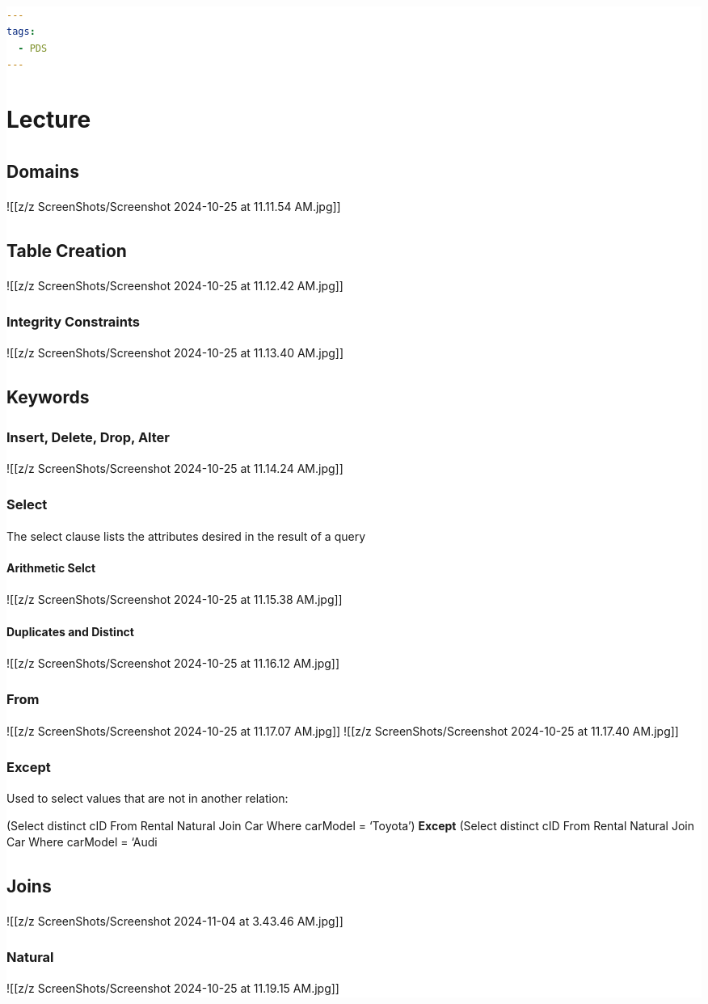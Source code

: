 ```yaml
---
tags:
  - PDS
---
```

# Lecture
## Domains
![[z/z ScreenShots/Screenshot 2024-10-25 at 11.11.54 AM.jpg]]
## Table Creation
![[z/z ScreenShots/Screenshot 2024-10-25 at 11.12.42 AM.jpg]]
### Integrity Constraints
![[z/z ScreenShots/Screenshot 2024-10-25 at 11.13.40 AM.jpg]]

## Keywords
### Insert, Delete, Drop, Alter 
![[z/z ScreenShots/Screenshot 2024-10-25 at 11.14.24 AM.jpg]]
### Select
The select clause lists the attributes desired in the result of a query
#### Arithmetic Selct
![[z/z ScreenShots/Screenshot 2024-10-25 at 11.15.38 AM.jpg]]
#### Duplicates and Distinct
![[z/z ScreenShots/Screenshot 2024-10-25 at 11.16.12 AM.jpg]]
### From
![[z/z ScreenShots/Screenshot 2024-10-25 at 11.17.07 AM.jpg]]
![[z/z ScreenShots/Screenshot 2024-10-25 at 11.17.40 AM.jpg]]
### Except

Used to select values that are not in another relation:

(Select distinct cID From Rental Natural Join Car Where carModel = ‘Toyota’) 
**Except** 
	(Select distinct cID From Rental Natural Join Car Where carModel = ‘Audi

## Joins
![[z/z ScreenShots/Screenshot 2024-11-04 at 3.43.46 AM.jpg]]
### Natural
![[z/z ScreenShots/Screenshot 2024-10-25 at 11.19.15 AM.jpg]]
